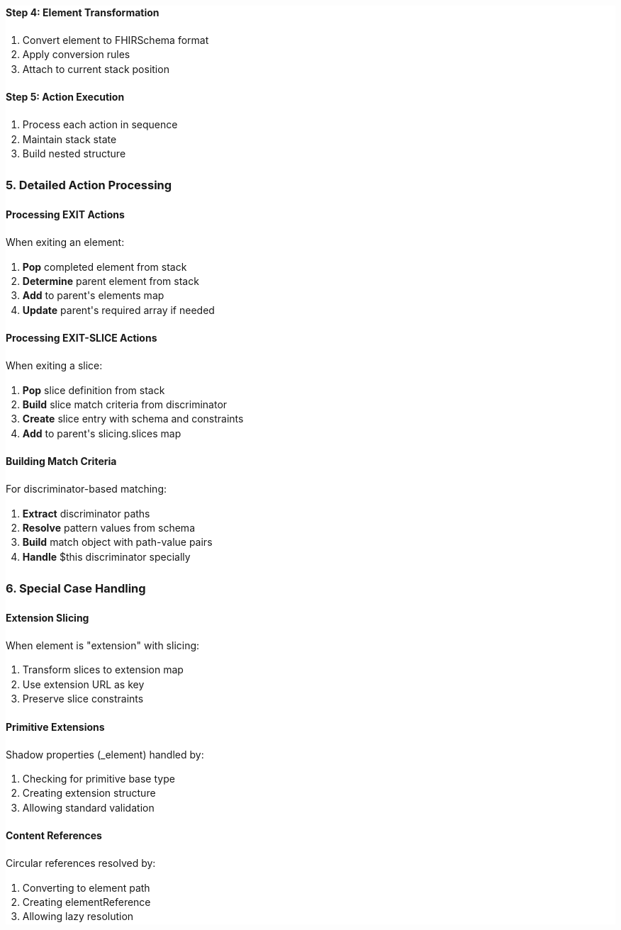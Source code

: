 #### Step 4: Element Transformation
1. Convert element to FHIRSchema format
2. Apply conversion rules
3. Attach to current stack position

#### Step 5: Action Execution
1. Process each action in sequence
2. Maintain stack state
3. Build nested structure

### 5. Detailed Action Processing

#### Processing EXIT Actions

When exiting an element:
1. **Pop** completed element from stack
2. **Determine** parent element from stack
3. **Add** to parent's elements map
4. **Update** parent's required array if needed

#### Processing EXIT-SLICE Actions

When exiting a slice:
1. **Pop** slice definition from stack
2. **Build** slice match criteria from discriminator
3. **Create** slice entry with schema and constraints
4. **Add** to parent's slicing.slices map

#### Building Match Criteria

For discriminator-based matching:
1. **Extract** discriminator paths
2. **Resolve** pattern values from schema
3. **Build** match object with path-value pairs
4. **Handle** $this discriminator specially

### 6. Special Case Handling

#### Extension Slicing
When element is "extension" with slicing:
1. Transform slices to extension map
2. Use extension URL as key
3. Preserve slice constraints

#### Primitive Extensions
Shadow properties (_element) handled by:
1. Checking for primitive base type
2. Creating extension structure
3. Allowing standard validation

#### Content References
Circular references resolved by:
1. Converting to element path
2. Creating elementReference
3. Allowing lazy resolution
